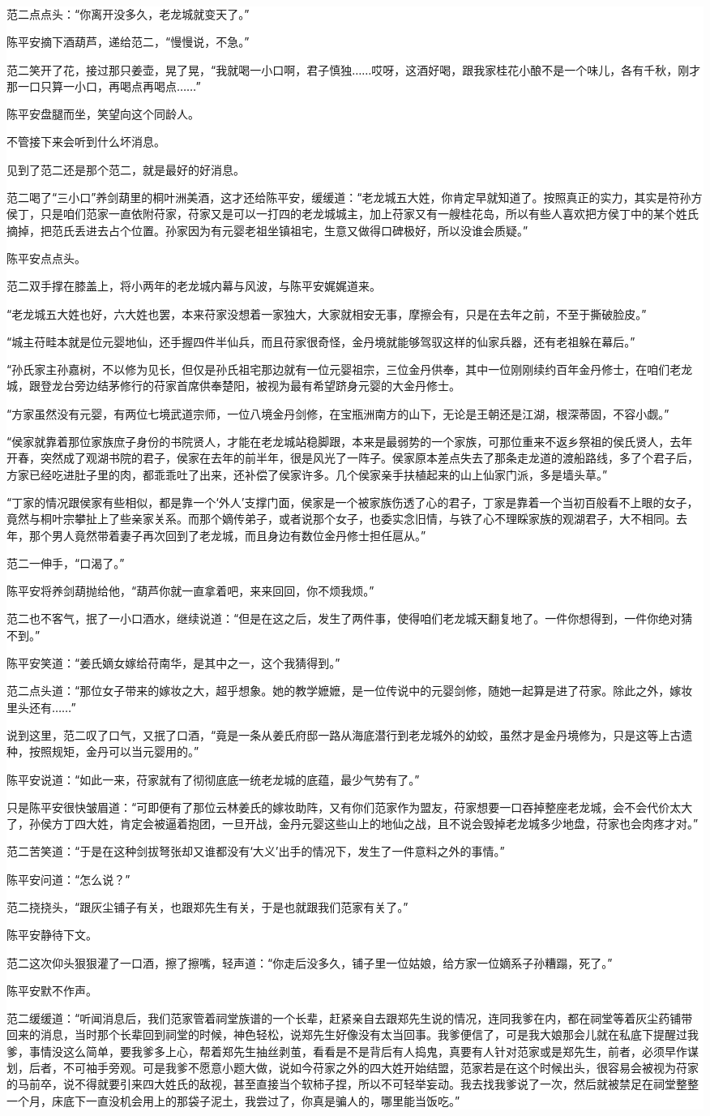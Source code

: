    范二点点头：“你离开没多久，老龙城就变天了。”

   陈平安摘下酒葫芦，递给范二，“慢慢说，不急。”

   范二笑开了花，接过那只姜壶，晃了晃，“我就喝一小口啊，君子慎独……哎呀，这酒好喝，跟我家桂花小酿不是一个味儿，各有千秋，刚才那一口只算一小口，再喝点再喝点……”

   陈平安盘腿而坐，笑望向这个同龄人。

   不管接下来会听到什么坏消息。

   见到了范二还是那个范二，就是最好的好消息。

   范二喝了“三小口”养剑葫里的桐叶洲美酒，这才还给陈平安，缓缓道：“老龙城五大姓，你肯定早就知道了。按照真正的实力，其实是符孙方侯丁，只是咱们范家一直依附苻家，苻家又是可以一打四的老龙城城主，加上苻家又有一艘桂花岛，所以有些人喜欢把方侯丁中的某个姓氏摘掉，把范氏丢进去占个位置。孙家因为有元婴老祖坐镇祖宅，生意又做得口碑极好，所以没谁会质疑。”

   陈平安点点头。

   范二双手撑在膝盖上，将小两年的老龙城内幕与风波，与陈平安娓娓道来。

   “老龙城五大姓也好，六大姓也罢，本来苻家没想着一家独大，大家就相安无事，摩擦会有，只是在去年之前，不至于撕破脸皮。”

   “城主苻畦本就是位元婴地仙，还手握四件半仙兵，而且苻家很奇怪，金丹境就能够驾驭这样的仙家兵器，还有老祖躲在幕后。”

   “孙氏家主孙嘉树，不以修为见长，但仅是孙氏祖宅那边就有一位元婴祖宗，三位金丹供奉，其中一位刚刚续约百年金丹修士，在咱们老龙城，跟登龙台旁边结茅修行的苻家首席供奉楚阳，被视为最有希望跻身元婴的大金丹修士。

   “方家虽然没有元婴，有两位七境武道宗师，一位八境金丹剑修，在宝瓶洲南方的山下，无论是王朝还是江湖，根深蒂固，不容小觑。”

   “侯家就靠着那位家族庶子身份的书院贤人，才能在老龙城站稳脚跟，本来是最弱势的一个家族，可那位重来不返乡祭祖的侯氏贤人，去年开春，突然成了观湖书院的君子，侯家在去年的前半年，很是风光了一阵子。侯家原本差点失去了那条走龙道的渡船路线，多了个君子后，方家已经吃进肚子里的肉，都乖乖吐了出来，还补偿了侯家许多。几个侯家亲手扶植起来的山上仙家门派，多是墙头草。”

   “丁家的情况跟侯家有些相似，都是靠一个‘外人’支撑门面，侯家是一个被家族伤透了心的君子，丁家是靠着一个当初百般看不上眼的女子，竟然与桐叶宗攀扯上了些亲家关系。而那个嫡传弟子，或者说那个女子，也委实念旧情，与铁了心不理睬家族的观湖君子，大不相同。去年，那个男人竟然带着妻子再次回到了老龙城，而且身边有数位金丹修士担任扈从。”

   范二一伸手，“口渴了。”

   陈平安将养剑葫抛给他，“葫芦你就一直拿着吧，来来回回，你不烦我烦。”

   范二也不客气，抿了一小口酒水，继续说道：“但是在这之后，发生了两件事，使得咱们老龙城天翻复地了。一件你想得到，一件你绝对猜不到。”

   陈平安笑道：“姜氏嫡女嫁给苻南华，是其中之一，这个我猜得到。”

   范二点头道：“那位女子带来的嫁妆之大，超乎想象。她的教学嬷嬷，是一位传说中的元婴剑修，随她一起算是进了苻家。除此之外，嫁妆里头还有……”

   说到这里，范二叹了口气，又抿了口酒，“竟是一条从姜氏府邸一路从海底潜行到老龙城外的幼蛟，虽然才是金丹境修为，只是这等上古遗种，按照规矩，金丹可以当元婴用的。”

   陈平安说道：“如此一来，苻家就有了彻彻底底一统老龙城的底蕴，最少气势有了。”

   只是陈平安很快皱眉道：“可即便有了那位云林姜氏的嫁妆助阵，又有你们范家作为盟友，苻家想要一口吞掉整座老龙城，会不会代价太大了，孙侯方丁四大姓，肯定会被逼着抱团，一旦开战，金丹元婴这些山上的地仙之战，且不说会毁掉老龙城多少地盘，苻家也会肉疼才对。”

   范二苦笑道：“于是在这种剑拔弩张却又谁都没有‘大义’出手的情况下，发生了一件意料之外的事情。”

   陈平安问道：“怎么说？”

   范二挠挠头，“跟灰尘铺子有关，也跟郑先生有关，于是也就跟我们范家有关了。”

   陈平安静待下文。

   范二这次仰头狠狠灌了一口酒，擦了擦嘴，轻声道：“你走后没多久，铺子里一位姑娘，给方家一位嫡系子孙糟蹋，死了。”

   陈平安默不作声。

   范二缓缓道：“听闻消息后，我们范家管着祠堂族谱的一个长辈，赶紧亲自去跟郑先生说的情况，连同我爹在内，都在祠堂等着灰尘药铺带回来的消息，当时那个长辈回到祠堂的时候，神色轻松，说郑先生好像没有太当回事。我爹便信了，可是我大娘那会儿就在私底下提醒过我爹，事情没这么简单，要我爹多上心，帮着郑先生抽丝剥茧，看看是不是背后有人捣鬼，真要有人针对范家或是郑先生，前者，必须早作谋划，后者，不可袖手旁观。可是我爹不愿意小题大做，说如今苻家之外的四大姓开始结盟，范家若是在这个时候出头，很容易会被视为苻家的马前卒，说不得就要引来四大姓氏的敌视，甚至直接当个软柿子捏，所以不可轻举妄动。我去找我爹说了一次，然后就被禁足在祠堂整整一个月，床底下一直没机会用上的那袋子泥土，我尝过了，你真是骗人的，哪里能当饭吃。”
